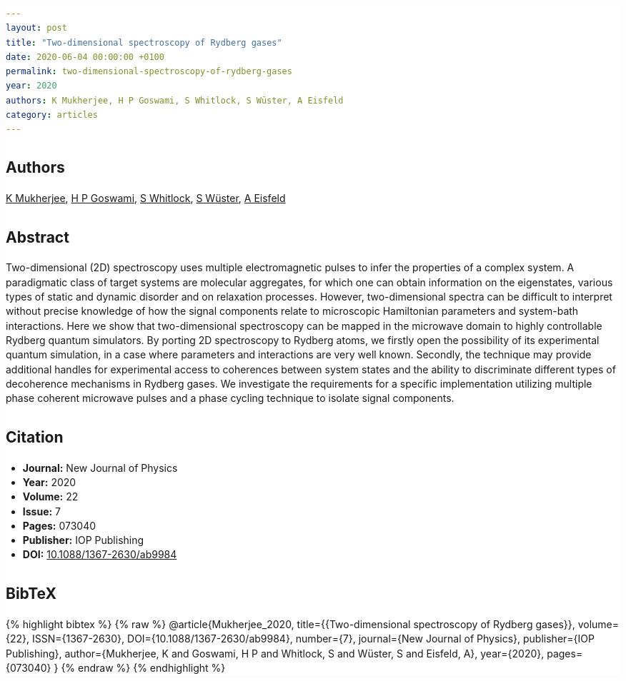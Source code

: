 ```yaml
---
layout: post
title: "Two-dimensional spectroscopy of Rydberg gases"
date: 2020-06-04 00:00:00 +0100
permalink: two-dimensional-spectroscopy-of-rydberg-gases
year: 2020
authors: K Mukherjee, H P Goswami, S Whitlock, S Wüster, A Eisfeld
category: articles
---
```

 
## Authors
[K Mukherjee](authors/k-mukherjee), [H P Goswami](authors/h-p-goswami), [S Whitlock](authors/s-whitlock), [S Wüster](authors/s-wuster), [A Eisfeld](authors/a-eisfeld)
 
## Abstract
 Two-dimensional (2D) spectroscopy uses multiple electromagnetic pulses to infer the properties of a complex system. A paradigmatic class of target systems are molecular aggregates, for which one can obtain information on the eigenstates, various types of static and dynamic disorder and on relaxation processes. However, two-dimensional spectra can be difficult to interpret without precise knowledge of how the signal components relate to microscopic Hamiltonian parameters and system-bath interactions. Here we show that two-dimensional spectroscopy can be mapped in the microwave domain to highly controllable Rydberg quantum simulators. By porting 2D spectroscopy to Rydberg atoms, we firstly open the possibility of its experimental quantum simulation, in a case where parameters and interactions are very well known. Secondly, the technique may provide additional handles for experimental access to coherences between system states and the ability to discriminate different types of decoherence mechanisms in Rydberg gases. We investigate the requirements for a specific implementation utilizing multiple phase coherent microwave pulses and a phase cycling technique to isolate signal components.
 
## Citation
- **Journal:** New Journal of Physics
- **Year:** 2020
- **Volume:** 22
- **Issue:** 7
- **Pages:** 073040
- **Publisher:** IOP Publishing
- **DOI:** [10.1088/1367-2630/ab9984](https://doi.org/10.1088/1367-2630/ab9984)
 
## BibTeX
{% highlight bibtex %}
{% raw %}
@article{Mukherjee_2020,
  title={{Two-dimensional spectroscopy of Rydberg gases}},
  volume={22},
  ISSN={1367-2630},
  DOI={10.1088/1367-2630/ab9984},
  number={7},
  journal={New Journal of Physics},
  publisher={IOP Publishing},
  author={Mukherjee, K and Goswami, H P and Whitlock, S and Wüster, S and Eisfeld, A},
  year={2020},
  pages={073040}
}
{% endraw %}
{% endhighlight %}
 